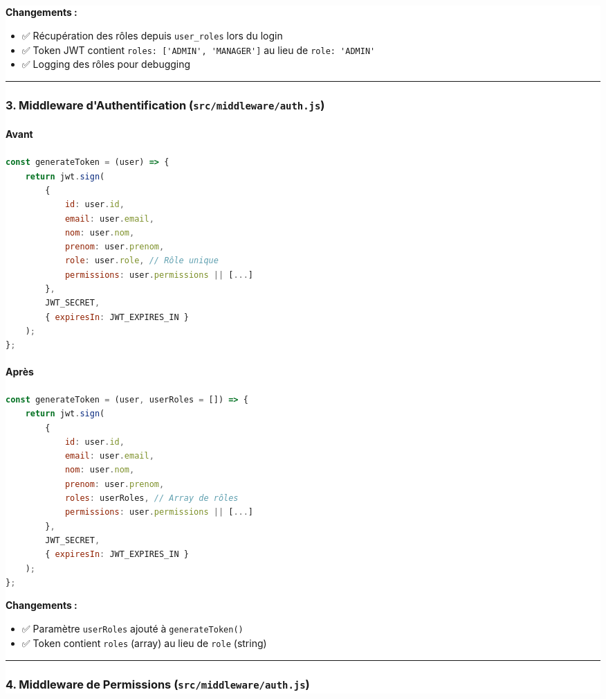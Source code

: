 **Changements :**
- ✅ Récupération des rôles depuis `user_roles` lors du login
- ✅ Token JWT contient `roles: ['ADMIN', 'MANAGER']` au lieu de `role: 'ADMIN'`
- ✅ Logging des rôles pour debugging

---

### 3. **Middleware d'Authentification (`src/middleware/auth.js`)**

#### Avant
```javascript
const generateToken = (user) => {
    return jwt.sign(
        {
            id: user.id,
            email: user.email,
            nom: user.nom,
            prenom: user.prenom,
            role: user.role, // Rôle unique
            permissions: user.permissions || [...]
        },
        JWT_SECRET,
        { expiresIn: JWT_EXPIRES_IN }
    );
};
```

#### Après
```javascript
const generateToken = (user, userRoles = []) => {
    return jwt.sign(
        {
            id: user.id,
            email: user.email,
            nom: user.nom,
            prenom: user.prenom,
            roles: userRoles, // Array de rôles
            permissions: user.permissions || [...]
        },
        JWT_SECRET,
        { expiresIn: JWT_EXPIRES_IN }
    );
};
```

**Changements :**
- ✅ Paramètre `userRoles` ajouté à `generateToken()`
- ✅ Token contient `roles` (array) au lieu de `role` (string)

---

### 4. **Middleware de Permissions (`src/middleware/auth.js`)**
